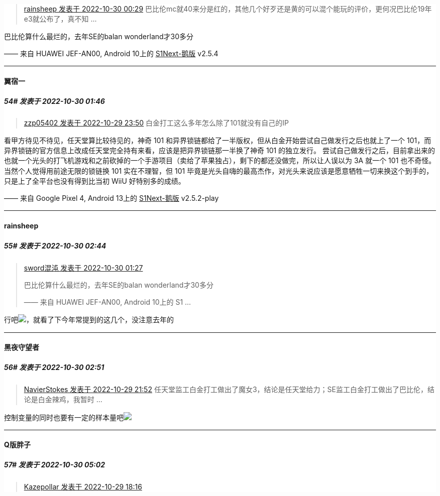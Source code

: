 <blockquote><a href="httphttps://bbs.saraba1st.com/2b/forum.php?mod=redirect&amp;goto=findpost&amp;pid=58175804&amp;ptid=2102114" target="_blank">rainsheep 发表于 2022-10-30 00:29</a>
巴比伦mc就40来分是红的，其他几个好歹还是黄的可以混个能玩的评价，更何况巴比伦19年e3就公布了，真不知 ...</blockquote>
巴比伦算什么最烂的，去年SE的balan wonderland才30多分

—— 来自 HUAWEI JEF-AN00, Android 10上的 [S1Next-鹅版](https://github.com/ykrank/S1-Next/releases) v2.5.4

*****

####  翼宿一  
##### 54#       发表于 2022-10-30 01:46

<blockquote><a href="httphttps://bbs.saraba1st.com/2b/forum.php?mod=redirect&amp;goto=findpost&amp;pid=58175155&amp;ptid=2102114" target="_blank">zzp05402 发表于 2022-10-29 23:50</a>
白金打工这么多年怎么除了101就没有自己的IP</blockquote>
看甲方待见不待见，任天堂算比较待见的，神奇 101 和异界锁链都给了一半版权，但从白金开始尝试自己做发行之后也就上了一个 101，而异界锁链的官方信息上改成任天堂完全持有来看，应该是把异界锁链那一半换了神奇 101 的独立发行。
尝试自己做发行之后，目前拿出来的也就一个光头的打飞机游戏和之前砍掉的一个手游项目（卖给了苹果独占），剩下的都还没做完，所以让人误以为 3A 就一个 101 也不奇怪。
当然个人觉得用前途无限的锁链换 101 实在不理智，但 101 毕竟是光头自嗨的最高杰作，对光头来说应该是愿意牺牲一切来换这个到手的，只是上了全平台也没有得到比当初 WiiU 好特别多的成绩。

—— 来自 Google Pixel 4, Android 13上的 [S1Next-鹅版](https://github.com/ykrank/S1-Next/releases) v2.5.2-play

*****

####  rainsheep  
##### 55#       发表于 2022-10-30 02:44

<blockquote><a href="httphttps://bbs.saraba1st.com/2b/forum.php?mod=redirect&amp;goto=findpost&amp;pid=58176492&amp;ptid=2102114" target="_blank">sword混沌 发表于 2022-10-30 01:27</a>

巴比伦算什么最烂的，去年SE的balan wonderland才30多分

—— 来自 HUAWEI JEF-AN00, Android 10上的 S1 ...</blockquote>
行吧<img src="https://static.saraba1st.com/image/smiley/face2017/100.png" referrerpolicy="no-referrer">，就看了下今年常提到的这几个，没注意去年的

*****

####  黑夜守望者  
##### 56#       发表于 2022-10-30 02:51

<blockquote><a href="httphttps://bbs.saraba1st.com/2b/forum.php?mod=redirect&amp;goto=findpost&amp;pid=58172941&amp;ptid=2102114" target="_blank">NavierStokes 发表于 2022-10-29 21:52</a>
任天堂监工白金打工做出了魔女3，结论是任天堂给力；SE监工白金打工做出了巴比伦，结论是白金辣鸡，我暂时 ...</blockquote>
控制变量的同时也要有一定的样本量吧<img src="https://static.saraba1st.com/image/smiley/face2017/037.png" referrerpolicy="no-referrer">

*****

####  Q版胖子  
##### 57#       发表于 2022-10-30 05:02

<blockquote><a href="httphttps://bbs.saraba1st.com/2b/forum.php?mod=redirect&amp;goto=findpost&amp;pid=58167301&amp;ptid=2102114" target="_blank">Kazepollar 发表于 2022-10-29 18:16</a>
